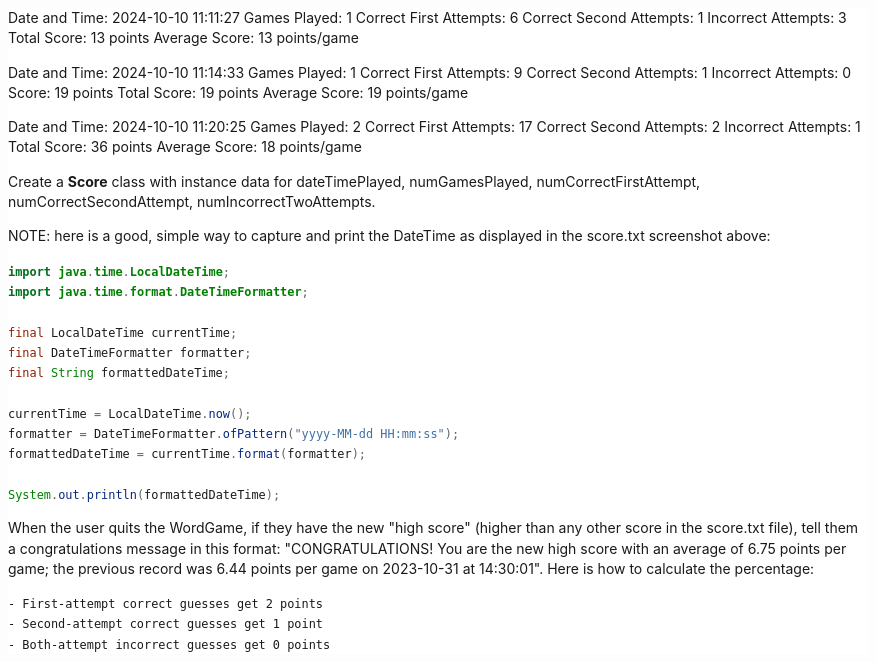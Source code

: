 Date and Time: 2024-10-10 11:11:27
Games Played: 1
Correct First Attempts: 6
Correct Second Attempts: 1
Incorrect Attempts: 3
Total Score: 13 points
Average Score: 13 points/game

Date and Time: 2024-10-10 11:14:33
Games Played: 1
Correct First Attempts: 9
Correct Second Attempts: 1
Incorrect Attempts: 0
Score: 19 points
Total Score: 19 points
Average Score: 19 points/game

Date and Time: 2024-10-10 11:20:25
Games Played: 2
Correct First Attempts: 17
Correct Second Attempts: 2
Incorrect Attempts: 1
Total Score: 36 points
Average Score: 18 points/game

Create a **Score** class with instance data for dateTimePlayed, numGamesPlayed, numCorrectFirstAttempt, numCorrectSecondAttempt, numIncorrectTwoAttempts. 

NOTE: here is a good, simple way to capture and print the DateTime as displayed in the score.txt screenshot above:

```java
import java.time.LocalDateTime;
import java.time.format.DateTimeFormatter;

final LocalDateTime currentTime;
final DateTimeFormatter formatter;
final String formattedDateTime;

currentTime = LocalDateTime.now();
formatter = DateTimeFormatter.ofPattern("yyyy-MM-dd HH:mm:ss");
formattedDateTime = currentTime.format(formatter);

System.out.println(formattedDateTime);
```

When the user quits the WordGame, if they have the new "high score" (higher than any other score in the score.txt file), tell them a congratulations message in this format: "CONGRATULATIONS! You are the new high score with an average of 6.75 points per game; the previous record was 6.44 points per game on 2023-10-31 at 14:30:01". Here is how to calculate the percentage:

    - First-attempt correct guesses get 2 points
    - Second-attempt correct guesses get 1 point
    - Both-attempt incorrect guesses get 0 points

